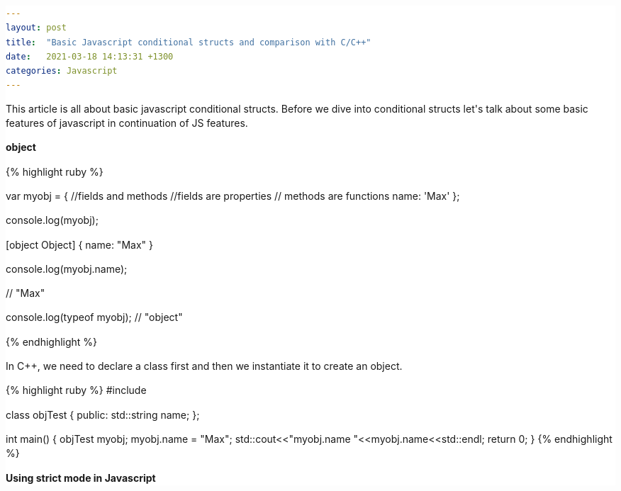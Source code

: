 ```yaml
---
layout: post
title:  "Basic Javascript conditional structs and comparison with C/C++"
date:   2021-03-18 14:13:31 +1300
categories: Javascript
---
```


This article is all about basic javascript conditional structs. Before we dive into conditional structs let's talk about some basic features of javascript in continuation of JS features.

**object**

{% highlight ruby %}

var myobj = {
  //fields and methods
  //fields are properties
  // methods are functions
  name: 'Max'
};

console.log(myobj);

[object Object] {
  name: "Max"
}

console.log(myobj.name);

// "Max"

console.log(typeof myobj); // "object"

{% endhighlight %}

In C++, we need to declare a class first and then we instantiate it to create an object.

{% highlight ruby %}
#include <iostream>

class objTest
{
 public:
  std::string name;
};

int main()
{
  objTest myobj;
  myobj.name = "Max";
  std::cout<<"myobj.name "<<myobj.name<<std::endl;
  return 0;
}
{% endhighlight %}

**Using strict mode in Javascript**
